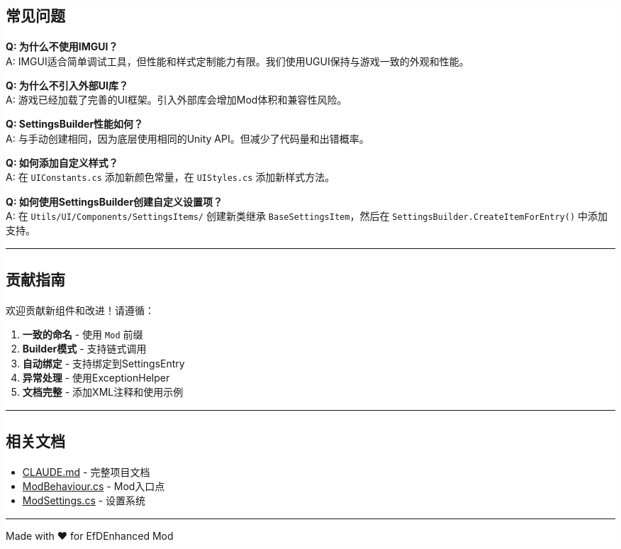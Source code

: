 
## 常见问题

**Q: 为什么不使用IMGUI？**  
A: IMGUI适合简单调试工具，但性能和样式定制能力有限。我们使用UGUI保持与游戏一致的外观和性能。

**Q: 为什么不引入外部UI库？**  
A: 游戏已经加载了完善的UI框架。引入外部库会增加Mod体积和兼容性风险。

**Q: SettingsBuilder性能如何？**  
A: 与手动创建相同，因为底层使用相同的Unity API。但减少了代码量和出错概率。

**Q: 如何添加自定义样式？**  
A: 在 `UIConstants.cs` 添加新颜色常量，在 `UIStyles.cs` 添加新样式方法。

**Q: 如何使用SettingsBuilder创建自定义设置项？**  
A: 在 `Utils/UI/Components/SettingsItems/` 创建新类继承 `BaseSettingsItem`，然后在 `SettingsBuilder.CreateItemForEntry()` 中添加支持。

---

## 贡献指南

欢迎贡献新组件和改进！请遵循：

1. **一致的命名** - 使用 `Mod` 前缀
2. **Builder模式** - 支持链式调用
3. **自动绑定** - 支持绑定到SettingsEntry
4. **异常处理** - 使用ExceptionHelper
5. **文档完整** - 添加XML注释和使用示例

---

## 相关文档

- [CLAUDE.md](../../../CLAUDE.md) - 完整项目文档
- [ModBehaviour.cs](../../../ModBehaviour.cs) - Mod入口点
- [ModSettings.cs](../../ModSettings.cs) - 设置系统

---

Made with ❤️ for EfDEnhanced Mod

